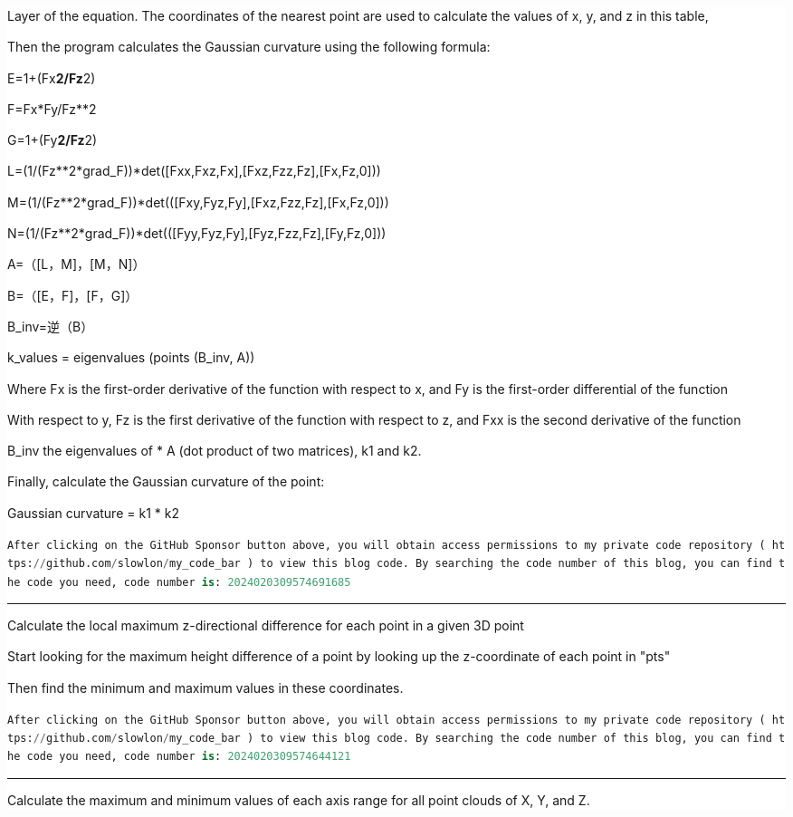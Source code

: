 Layer of the equation. The coordinates of the nearest point are used to calculate the values of x, y, and z in this table,

Then the program calculates the Gaussian curvature using the following formula:

E=1+(Fx**2/Fz**2)

F=Fx*Fy/Fz**2

G=1+(Fy**2/Fz**2)

L=(1/(Fz**2*grad_F))*det([Fxx,Fxz,Fx],[Fxz,Fzz,Fz],[Fx,Fz,0]))

M=(1/(Fz**2*grad_F))*det(([Fxy,Fyz,Fy],[Fxz,Fzz,Fz],[Fx,Fz,0]))

N=(1/(Fz**2*grad_F))*det(([Fyy,Fyz,Fy],[Fyz,Fzz,Fz],[Fy,Fz,0]))

A=（[L，M]，[M，N]）

B=（[E，F]，[F，G]）

B_inv=逆（B）

k_values = eigenvalues (points (B_inv, A))

Where Fx is the first-order derivative of the function with respect to x, and Fy is the first-order differential of the function

With respect to y, Fz is the first derivative of the function with respect to z, and Fxx is the second derivative of the function

B_inv the eigenvalues of * A (dot product of two matrices), k1 and k2.

Finally, calculate the Gaussian curvature of the point:

Gaussian curvature = k1 * k2

  ```python  
After clicking on the GitHub Sponsor button above, you will obtain access permissions to my private code repository ( https://github.com/slowlon/my_code_bar ) to view this blog code. By searching the code number of this blog, you can find the code you need, code number is: 2024020309574691685
  ```  


--------------------------------------------------------------------------------

 Calculate the local maximum z-directional difference for each point in a given 3D point

Start looking for the maximum height difference of a point by looking up the z-coordinate of each point in "pts"

Then find the minimum and maximum values in these coordinates. 

  ```python  
After clicking on the GitHub Sponsor button above, you will obtain access permissions to my private code repository ( https://github.com/slowlon/my_code_bar ) to view this blog code. By searching the code number of this blog, you can find the code you need, code number is: 2024020309574644121
  ```  


--------------------------------------------------------------------------------

Calculate the maximum and minimum values of each axis range for all point clouds of X, Y, and Z.
